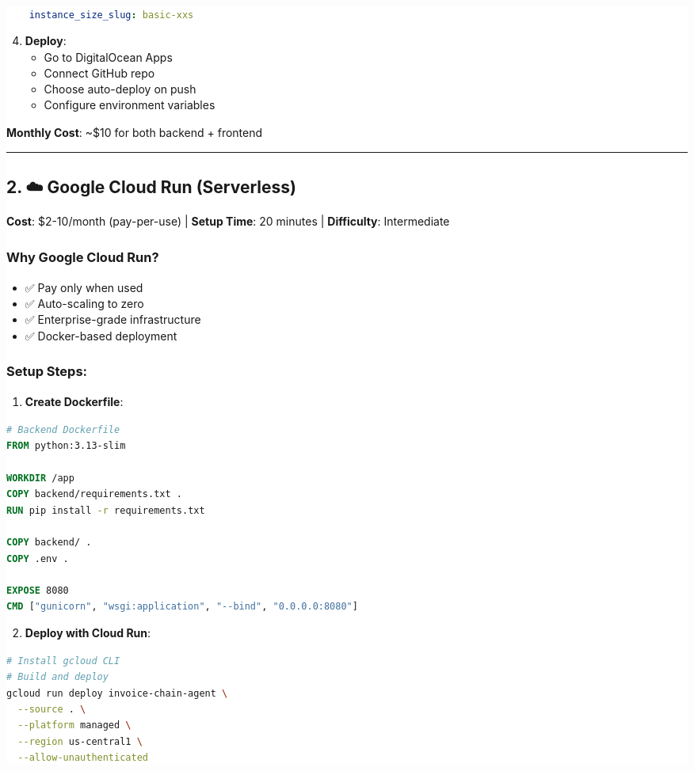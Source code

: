 ```yaml
    instance_size_slug: basic-xxs
```

4. **Deploy**:
   - Go to DigitalOcean Apps
   - Connect GitHub repo
   - Choose auto-deploy on push
   - Configure environment variables

**Monthly Cost**: ~$10 for both backend + frontend

---

## 2. ☁️ **Google Cloud Run** (Serverless)

**Cost**: $2-10/month (pay-per-use) | **Setup Time**: 20 minutes | **Difficulty**: Intermediate

### Why Google Cloud Run?

- ✅ Pay only when used
- ✅ Auto-scaling to zero
- ✅ Enterprise-grade infrastructure
- ✅ Docker-based deployment

### Setup Steps:

1. **Create Dockerfile**:

```dockerfile
# Backend Dockerfile
FROM python:3.13-slim

WORKDIR /app
COPY backend/requirements.txt .
RUN pip install -r requirements.txt

COPY backend/ .
COPY .env .

EXPOSE 8080
CMD ["gunicorn", "wsgi:application", "--bind", "0.0.0.0:8080"]
```

2. **Deploy with Cloud Run**:

```bash
# Install gcloud CLI
# Build and deploy
gcloud run deploy invoice-chain-agent \
  --source . \
  --platform managed \
  --region us-central1 \
  --allow-unauthenticated
```
